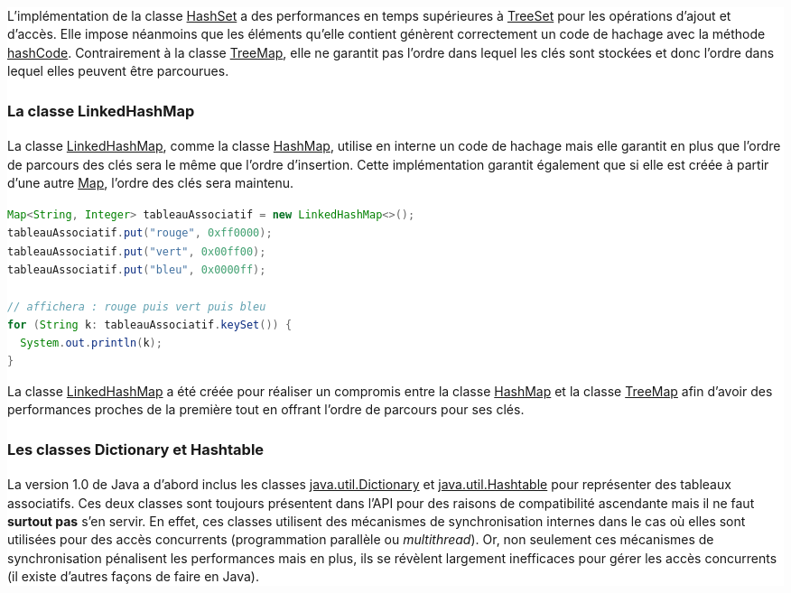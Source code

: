 L’implémentation de la classe [HashSet](https://docs.oracle.com/en/java/javase/21/docs/api/java.base/java/util/HashSet.html) a des performances en temps supérieures
à [TreeSet](https://docs.oracle.com/en/java/javase/21/docs/api/java.base/java/util/TreeSet.html) pour les opérations d’ajout et d’accès.
Elle impose néanmoins que les éléments qu’elle contient génèrent correctement
un code de hachage avec la méthode [hashCode](https://docs.oracle.com/en/java/javase/21/docs/api/java.base/java/lang/Object.html#hashCode--). Contrairement à la classe [TreeMap](https://docs.oracle.com/en/java/javase/21/docs/api/java.base/java/util/TreeMap.html), elle
ne garantit pas l’ordre dans lequel les clés sont stockées et donc l’ordre dans
lequel elles peuvent être parcourues.

### La classe LinkedHashMap

La classe [LinkedHashMap](https://docs.oracle.com/en/java/javase/21/docs/api/java.base/java/util/LinkedHashMap.html), comme la classe [HashMap](https://docs.oracle.com/en/java/javase/21/docs/api/java.base/java/util/HashMap.html), utilise en interne un code
de hachage mais elle garantit en plus que l’ordre de parcours des clés sera le
même que l’ordre d’insertion. Cette implémentation garantit également que si
elle est créée à partir d’une autre [Map](https://docs.oracle.com/en/java/javase/21/docs/api/java.base/java/util/Map.html), l’ordre des clés sera maintenu.

```java
Map<String, Integer> tableauAssociatif = new LinkedHashMap<>();
tableauAssociatif.put("rouge", 0xff0000);
tableauAssociatif.put("vert", 0x00ff00);
tableauAssociatif.put("bleu", 0x0000ff);

// affichera : rouge puis vert puis bleu
for (String k: tableauAssociatif.keySet()) {
  System.out.println(k);
}
```

La classe [LinkedHashMap](https://docs.oracle.com/en/java/javase/21/docs/api/java.base/java/util/LinkedHashMap.html) a été créée pour réaliser un compromis entre la classe
[HashMap](https://docs.oracle.com/en/java/javase/21/docs/api/java.base/java/util/HashMap.html) et la classe [TreeMap](https://docs.oracle.com/en/java/javase/21/docs/api/java.base/java/util/TreeMap.html) afin d’avoir des performances proches de la première
tout en offrant l’ordre de parcours pour ses clés.

### Les classes Dictionary et Hashtable

La version 1.0 de Java a d’abord inclus les classes [java.util.Dictionary](https://docs.oracle.com/en/java/javase/21/docs/api/java.base/java/util/Dictionary.html) et
[java.util.Hashtable](https://docs.oracle.com/en/java/javase/21/docs/api/java.base/java/util/Hashtable.html) pour représenter des tableaux associatifs.
Ces deux classes sont toujours présentent dans
l’API pour des raisons de compatibilité ascendante mais il ne faut **surtout pas**
s’en servir. En effet, ces classes utilisent des mécanismes de synchronisation
internes dans le cas où elles sont utilisées pour des accès concurrents
(programmation parallèle ou *multithread*). Or, non seulement ces mécanismes
de synchronisation pénalisent les performances mais en plus, ils se révèlent
largement inefficaces pour gérer les accès concurrents (il existe d’autres façons
de faire en Java).
